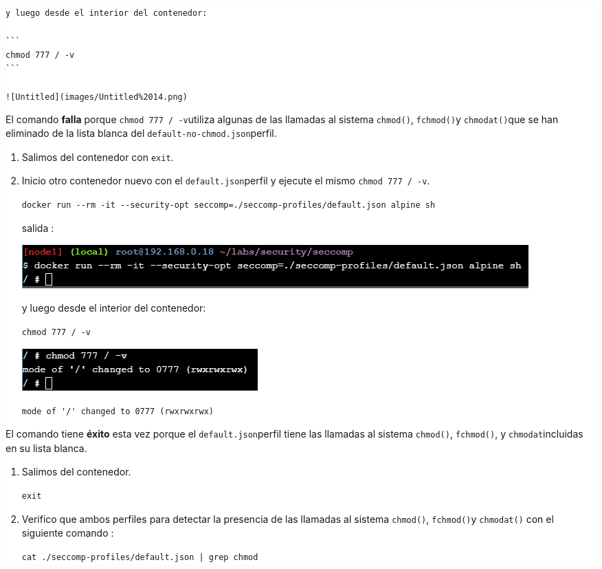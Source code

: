     y luego desde el interior del contenedor:
    
    ```
    chmod 777 / -v
    ```
    
    ![Untitled](images/Untitled%2014.png)
    

El comando **falla** porque `chmod 777 / -v`utiliza algunas de las llamadas al sistema `chmod()`, `fchmod()`y `chmodat()`que se han eliminado de la lista blanca del `default-no-chmod.json`perfil.

1. Salimos del contenedor con `exit`.
2. Inicio otro contenedor nuevo con el `default.json`perfil y ejecute el mismo `chmod 777 / -v`.
    
    ```
    docker run --rm -it --security-opt seccomp=./seccomp-profiles/default.json alpine sh
    ```
    
    salida :
    
    ![Untitled](images/Untitled%2015.png)
    
    y luego desde el interior del contenedor:
    
    ```
    chmod 777 / -v
    ```
    
    ![Untitled](images/Untitled%2016.png)
    
    `mode of '/' changed to 0777 (rwxrwxrwx)`
    

El comando tiene **éxito** esta vez porque el `default.json`perfil tiene las llamadas al sistema `chmod()`, `fchmod()`, y `chmodat`incluidas en su lista blanca.

1. Salimos del contenedor.
    
    ```
    exit
    ```
    
2. Verifico que  ambos perfiles para detectar la presencia de las llamadas al sistema `chmod()`, `fchmod()`y `chmodat()`   con el siguiente comando : 
    
    ```
    cat ./seccomp-profiles/default.json | grep chmod
    ```
    